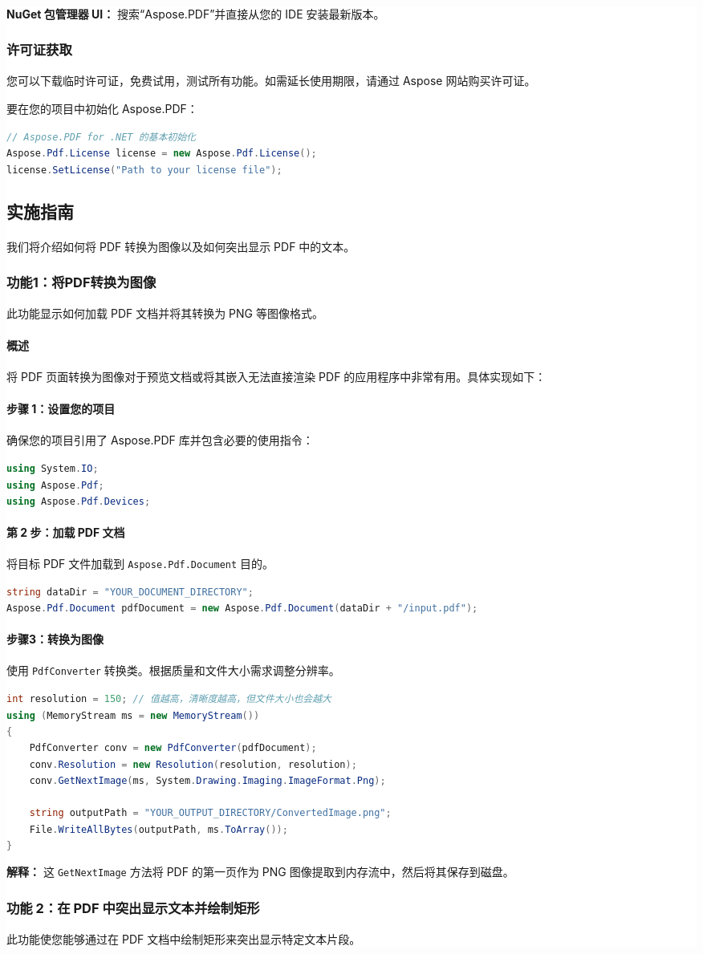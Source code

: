 **NuGet 包管理器 UI：** 搜索“Aspose.PDF”并直接从您的 IDE 安装最新版本。

### 许可证获取
您可以下载临时许可证，免费试用，测试所有功能。如需延长使用期限，请通过 Aspose 网站购买许可证。

要在您的项目中初始化 Aspose.PDF：
```csharp
// Aspose.PDF for .NET 的基本初始化
Aspose.Pdf.License license = new Aspose.Pdf.License();
license.SetLicense("Path to your license file");
```

## 实施指南
我们将介绍如何将 PDF 转换为图像以及如何突出显示 PDF 中的文本。

### 功能1：将PDF转换为图像
此功能显示如何加载 PDF 文档并将其转换为 PNG 等图像格式。

#### 概述
将 PDF 页面转换为图像对于预览文档或将其嵌入无法直接渲染 PDF 的应用程序中非常有用。具体实现如下：

#### 步骤 1：设置您的项目
确保您的项目引用了 Aspose.PDF 库并包含必要的使用指令：
```csharp
using System.IO;
using Aspose.Pdf;
using Aspose.Pdf.Devices;
```

#### 第 2 步：加载 PDF 文档
将目标 PDF 文件加载到 `Aspose.Pdf.Document` 目的。
```csharp
string dataDir = "YOUR_DOCUMENT_DIRECTORY";
Aspose.Pdf.Document pdfDocument = new Aspose.Pdf.Document(dataDir + "/input.pdf");
```

#### 步骤3：转换为图像
使用 `PdfConverter` 转换类。根据质量和文件大小需求调整分辨率。
```csharp
int resolution = 150; // 值越高，清晰度越高，但文件大小也会越大
using (MemoryStream ms = new MemoryStream())
{
    PdfConverter conv = new PdfConverter(pdfDocument);
    conv.Resolution = new Resolution(resolution, resolution); 
    conv.GetNextImage(ms, System.Drawing.Imaging.ImageFormat.Png);

    string outputPath = "YOUR_OUTPUT_DIRECTORY/ConvertedImage.png";
    File.WriteAllBytes(outputPath, ms.ToArray());
}
```
**解释：** 这 `GetNextImage` 方法将 PDF 的第一页作为 PNG 图像提取到内存流中，然后将其保存到磁盘。

### 功能 2：在 PDF 中突出显示文本并绘制矩形
此功能使您能够通过在 PDF 文档中绘制矩形来突出显示特定文本片段。
